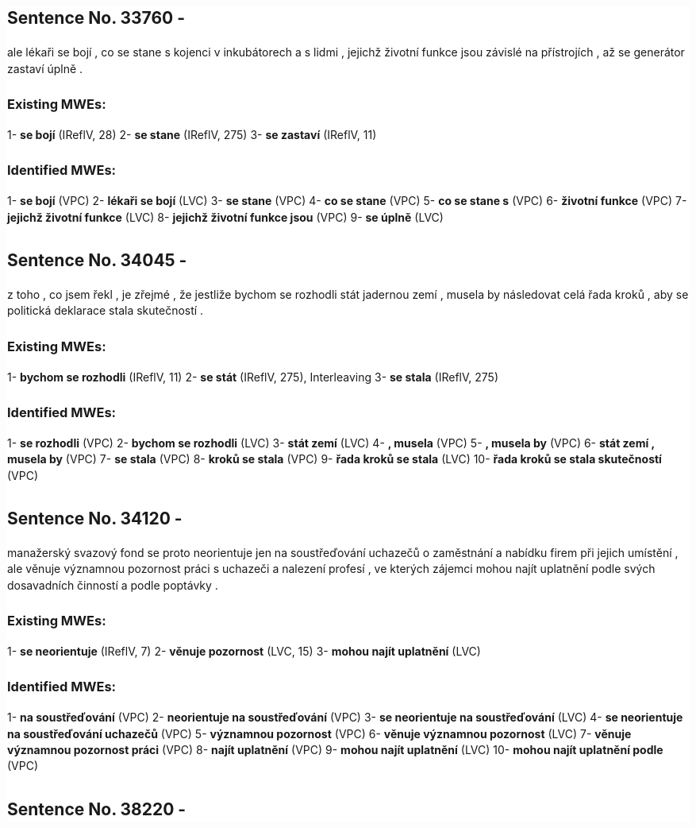 ## Sentence No. 33760 - 
ale lékaři se bojí , co se stane s kojenci v inkubátorech a s lidmi , jejichž životní funkce jsou závislé na přístrojích , až se generátor zastaví úplně . 
### Existing MWEs: 
1- **se bojí** (IReflV, 28)
2- **se stane** (IReflV, 275)
3- **se zastaví** (IReflV, 11)
### Identified MWEs: 
1- **se bojí** (VPC)
2- **lékaři se bojí** (LVC)
3- **se stane** (VPC)
4- **co se stane** (VPC)
5- **co se stane s** (VPC)
6- **životní funkce** (VPC)
7- **jejichž životní funkce** (LVC)
8- **jejichž životní funkce jsou** (VPC)
9- **se úplně** (LVC)
## Sentence No. 34045 - 
z toho , co jsem řekl , je zřejmé , že jestliže bychom se rozhodli stát jadernou zemí , musela by následovat celá řada kroků , aby se politická deklarace stala skutečností . 
### Existing MWEs: 
1- **bychom se rozhodli** (IReflV, 11)
2- **se stát** (IReflV, 275), Interleaving 
3- **se stala** (IReflV, 275)
### Identified MWEs: 
1- **se rozhodli** (VPC)
2- **bychom se rozhodli** (LVC)
3- **stát zemí** (LVC)
4- **, musela** (VPC)
5- **, musela by** (VPC)
6- **stát zemí , musela by** (VPC)
7- **se stala** (VPC)
8- **kroků se stala** (VPC)
9- **řada kroků se stala** (LVC)
10- **řada kroků se stala skutečností** (VPC)
## Sentence No. 34120 - 
manažerský svazový fond se proto neorientuje jen na soustřeďování uchazečů o zaměstnání a nabídku firem při jejich umístění , ale věnuje významnou pozornost práci s uchazeči a nalezení profesí , ve kterých zájemci mohou najít uplatnění podle svých dosavadních činností a podle poptávky . 
### Existing MWEs: 
1- **se neorientuje** (IReflV, 7)
2- **věnuje pozornost** (LVC, 15)
3- **mohou najít uplatnění** (LVC)
### Identified MWEs: 
1- **na soustřeďování** (VPC)
2- **neorientuje na soustřeďování** (VPC)
3- **se neorientuje na soustřeďování** (LVC)
4- **se neorientuje na soustřeďování uchazečů** (VPC)
5- **významnou pozornost** (VPC)
6- **věnuje významnou pozornost** (LVC)
7- **věnuje významnou pozornost práci** (VPC)
8- **najít uplatnění** (VPC)
9- **mohou najít uplatnění** (LVC)
10- **mohou najít uplatnění podle** (VPC)
## Sentence No. 38220 - 